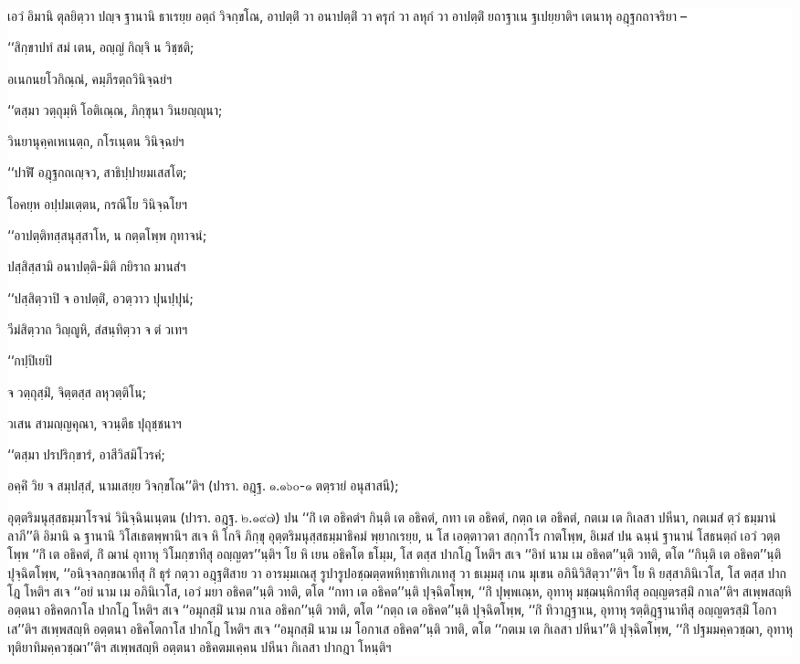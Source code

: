 
<p>เอวํ อิมานิ ตุลยิตฺวา ปญฺจ ฐานานิ ธาเรยฺย อตฺถํ วิจกฺขโณ, อาปตฺติํ วา อนาปตฺติํ วา ครุกํ วา ลหุกํ วา อาปตฺติํ ยถาฐาเน ฐเปยฺยาติฯ เตนาหุ อฎฺฐกถาจริยา –</p>


<p>
‘‘สิกฺขาปทํ สมํ เตน, อญฺญํ กิญฺจิ น วิชฺชติ;  
  
อเนกนยโวกิณฺณํ, คมฺภีรตฺถวินิจฺฉยํฯ  
</p>
  
<p>
‘‘ตสฺมา วตฺถุมฺหิ โอติเณฺณ, ภิกฺขุนา วินยญฺญุนา;  
  
วินยานุคฺคเหเนตฺถ, กโรเนฺตน วินิจฺฉยํฯ  
</p>
  
<p>
‘‘ปาฬิํ อฎฺฐกถเญฺจว, สาธิปฺปายมเสสโต;  
  
โอคยฺห อปฺปมเตฺตน, กรณีโย วินิจฺฉโยฯ  
</p>
  
<p>
‘‘อาปตฺติทสฺสนุสฺสาโห, น กตฺตโพฺพ กุทาจนํ;  
  
ปสฺสิสฺสามิ อนาปตฺติ-มิติ กยิราถ มานสํฯ  
</p>
  
<p>
‘‘ปสฺสิตฺวาปิ จ อาปตฺติํ, อวตฺวาว ปุนปฺปุนํ;  
  
วีมํสิตฺวาถ วิญฺญูหิ, สํสนฺทิตฺวา จ ตํ วเทฯ  
</p>
  
<p>
‘‘กปฺปิเยปิ  
  
จ วตฺถุสฺมิํ, จิตฺตสฺส ลหุวตฺติโน;  
  
วเสน สามญฺญคุณา, จวนฺตีธ ปุถุชฺชนาฯ  
</p>
  
<p>
‘‘ตสฺมา ปรปริกฺขารํ, อาสีวิสมิโวรคํ;  
  
อคฺคิํ วิย จ สมฺปสฺสํ, นามเสยฺย วิจกฺขโณ’’ติฯ (ปารา. อฎฺฐ. ๑.๑๖๐-๑ ตตฺรายํ อนุสาสนี);  
</p>
  
<p> อุตฺตริมนุสฺสธมฺมาโรจนํ วินิจฺฉินเนฺตน (ปารา. อฎฺฐ. ๒.๑๙๗) ปน ‘‘กิํ เต อธิคตํฯ กินฺติ เต อธิคตํ, กทา เต อธิคตํ, กตฺถ เต อธิคตํ, กตเม เต กิเลสา ปหีนา, กตเมสํ ตฺวํ ธมฺมานํ ลาภี’’ติ อิมานิ ฉ ฐานานิ วิโสเธตพฺพานิฯ สเจ หิ โกจิ ภิกฺขุ อุตฺตริมนุสฺสธมฺมาธิคมํ พฺยากเรยฺย, น โส เอตฺตาวตา สกฺกาโร กาตโพฺพ, อิเมสํ ปน ฉนฺนํ ฐานานํ โสธนตฺถํ เอวํ วตฺตโพฺพ ‘‘กิํ เต อธิคตํ, กิํ ฌานํ อุทาหุ วิโมกฺขาทีสุ อญฺญตร’’นฺติฯ โย หิ เยน อธิคโต ธโมฺม, โส ตสฺส ปากโฎ โหติฯ สเจ ‘‘อิทํ นาม เม อธิคต’’นฺติ วทติ, ตโต ‘‘กินฺติ เต อธิคต’’นฺติ ปุจฺฉิตโพฺพ, ‘‘อนิจฺจลกฺขณาทีสุ กิํ ธุรํ กตฺวา อฎฺฐติํสาย วา อารมฺมเณสุ รูปารูปอชฺฌตฺตพหิทฺธาทิเภเทสุ วา ธเมฺมสุ เกน มุเขน อภินิวิสิตฺวา’’ติฯ โย หิ ยสฺสาภินิเวโส, โส ตสฺส ปากโฎ โหติฯ สเจ ‘‘อยํ นาม เม อภินิเวโส, เอวํ มยา อธิคต’’นฺติ วทติ, ตโต ‘‘กทา เต อธิคต’’นฺติ ปุจฺฉิตโพฺพ, ‘‘กิํ ปุพฺพเณฺห, อุทาหุ มชฺฌนฺหิกาทีสุ อญฺญตรสฺมิํ กาเล’’ติฯ สเพฺพสญฺหิ อตฺตนา อธิคตกาโล ปากโฎ โหติฯ สเจ ‘‘อมุกสฺมิํ นาม กาเล อธิคก’’นฺติ วทติ, ตโต ‘‘กตฺถ เต อธิคต’’นฺติ ปุจฺฉิตโพฺพ, ‘‘กิํ ทิวาฎฺฐาเน, อุทาหุ รตฺติฎฺฐานาทีสุ อญฺญตรสฺมิํ โอกาเส’’ติฯ สเพฺพสญฺหิ อตฺตนา อธิคโตกาโส ปากโฎ โหติฯ สเจ ‘‘อมุกสฺมิํ นาม เม โอกาเส อธิคต’’นฺติ วทติ, ตโต ‘‘กตเม เต กิเลสา ปหีนา’’ติ ปุจฺฉิตโพฺพ, ‘‘กิํ ปฐมมคฺควชฺฌา, อุทาหุ ทุติยาทิมคฺควชฺฌา’’ติฯ สเพฺพสญฺหิ อตฺตนา อธิคตมเคฺคน ปหีนา กิเลสา ปากฎา โหนฺติฯ</p>
